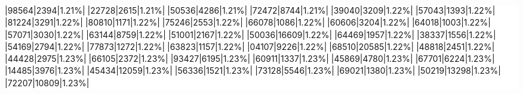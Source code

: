 |98564|2394|1.21%|
|22728|2615|1.21%|
|50536|4286|1.21%|
|72472|8744|1.21%|
|39040|3209|1.22%|
|57043|1393|1.22%|
|81224|3291|1.22%|
|80810|1171|1.22%|
|75246|2553|1.22%|
|66078|1086|1.22%|
|60606|3204|1.22%|
|64018|1003|1.22%|
|57071|3030|1.22%|
|63144|8759|1.22%|
|51001|2167|1.22%|
|50036|16609|1.22%|
|64469|1957|1.22%|
|38337|1556|1.22%|
|54169|2794|1.22%|
|77873|1272|1.22%|
|63823|1157|1.22%|
|04107|9226|1.22%|
|68510|20585|1.22%|
|48818|2451|1.22%|
|44428|2975|1.23%|
|66105|2372|1.23%|
|93427|6195|1.23%|
|60911|1337|1.23%|
|45869|4780|1.23%|
|67701|6224|1.23%|
|14485|3976|1.23%|
|45434|12059|1.23%|
|56336|1521|1.23%|
|73128|5546|1.23%|
|69021|1380|1.23%|
|50219|13298|1.23%|
|72207|10809|1.23%|